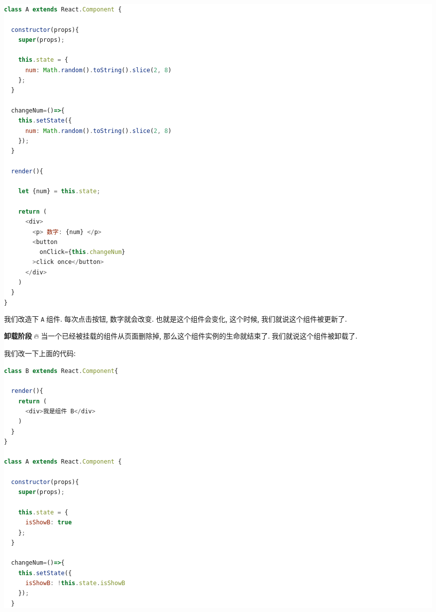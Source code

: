 ```js
class A extends React.Component {

  constructor(props){
    super(props);

    this.state = {
      num: Math.random().toString().slice(2, 8)
    };
  }

  changeNum=()=>{
    this.setState({
      num: Math.random().toString().slice(2, 8)
    });
  }

  render(){

    let {num} = this.state;

    return (
      <div>
        <p> 数字: {num} </p>
        <button
          onClick={this.changeNum}
        >click once</button>
      </div>
    )
  }
}
```
我们改造下 `A` 组件. 每次点击按钮, 数字就会改变. 也就是这个组件会变化, 这个时候, 我们就说这个组件被更新了.

**卸载阶段** :fire:
当一个已经被挂载的组件从页面删除掉, 那么这个组件实例的生命就结束了. 我们就说这个组件被卸载了.

我们改一下上面的代码:

```js
class B extends React.Component{

  render(){
    return (
      <div>我是组件 B</div>
    )
  }
}

class A extends React.Component {

  constructor(props){
    super(props);

    this.state = {
      isShowB: true
    };
  }

  changeNum=()=>{
    this.setState({
      isShowB: !this.state.isShowB
    });
  }

```
